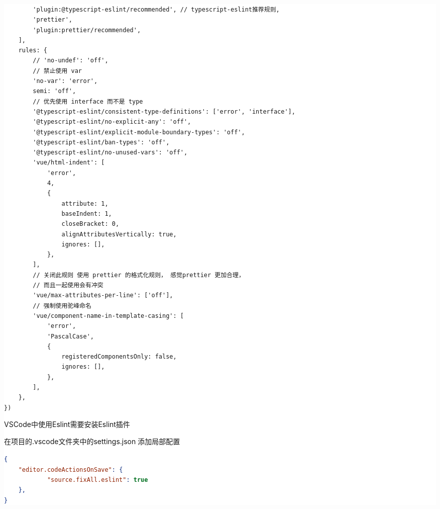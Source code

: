 ~~~
        'plugin:@typescript-eslint/recommended', // typescript-eslint推荐规则,
        'prettier',
        'plugin:prettier/recommended',
    ],
    rules: {
        // 'no-undef': 'off',
        // 禁止使用 var
        'no-var': 'error',
        semi: 'off',
        // 优先使用 interface 而不是 type
        '@typescript-eslint/consistent-type-definitions': ['error', 'interface'],
        '@typescript-eslint/no-explicit-any': 'off',
        '@typescript-eslint/explicit-module-boundary-types': 'off',
        '@typescript-eslint/ban-types': 'off',
        '@typescript-eslint/no-unused-vars': 'off',
        'vue/html-indent': [
            'error',
            4,
            {
                attribute: 1,
                baseIndent: 1,
                closeBracket: 0,
                alignAttributesVertically: true,
                ignores: [],
            },
        ],
        // 关闭此规则 使用 prettier 的格式化规则， 感觉prettier 更加合理，
        // 而且一起使用会有冲突
        'vue/max-attributes-per-line': ['off'],
        // 强制使用驼峰命名
        'vue/component-name-in-template-casing': [
            'error',
            'PascalCase',
            {
                registeredComponentsOnly: false,
                ignores: [],
            },
        ],
    },
})
~~~



VSCode中使用Eslint需要安装Eslint插件

在项目的.vscode文件夹中的settings.json 添加局部配置

~~~json
{
    "editor.codeActionsOnSave": {
            "source.fixAll.eslint": true
    },
}
~~~

